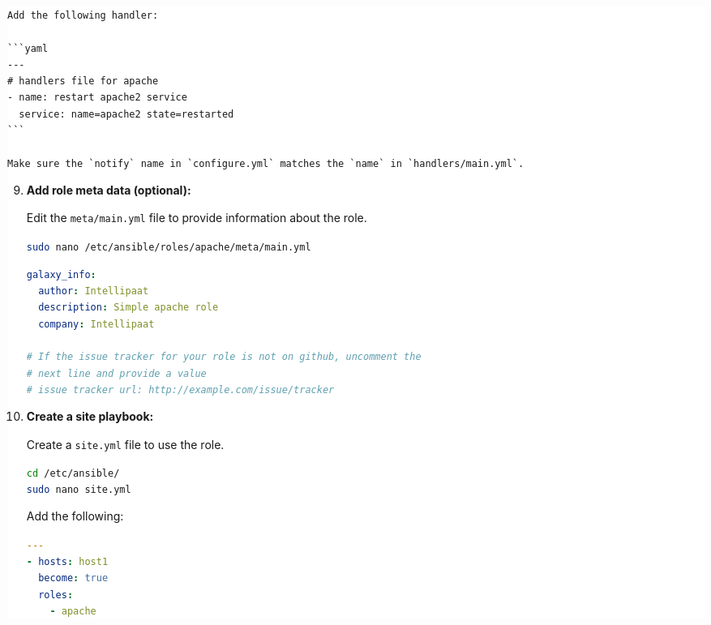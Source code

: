     Add the following handler:

    ```yaml
    ---
    # handlers file for apache
    - name: restart apache2 service
      service: name=apache2 state=restarted
    ```

    Make sure the `notify` name in `configure.yml` matches the `name` in `handlers/main.yml`.

9.  **Add role meta data (optional):**

    Edit the `meta/main.yml` file to provide information about the role.

    ```bash
    sudo nano /etc/ansible/roles/apache/meta/main.yml
    ```

    ```yaml
    galaxy_info:
      author: Intellipaat
      description: Simple apache role
      company: Intellipaat

    # If the issue tracker for your role is not on github, uncomment the
    # next line and provide a value
    # issue tracker url: http://example.com/issue/tracker
    ```

10. **Create a site playbook:**

    Create a `site.yml` file to use the role.

    ```bash
    cd /etc/ansible/
    sudo nano site.yml
    ```

    Add the following:

    ```yaml
    ---
    - hosts: host1
      become: true
      roles:
        - apache
    ```
